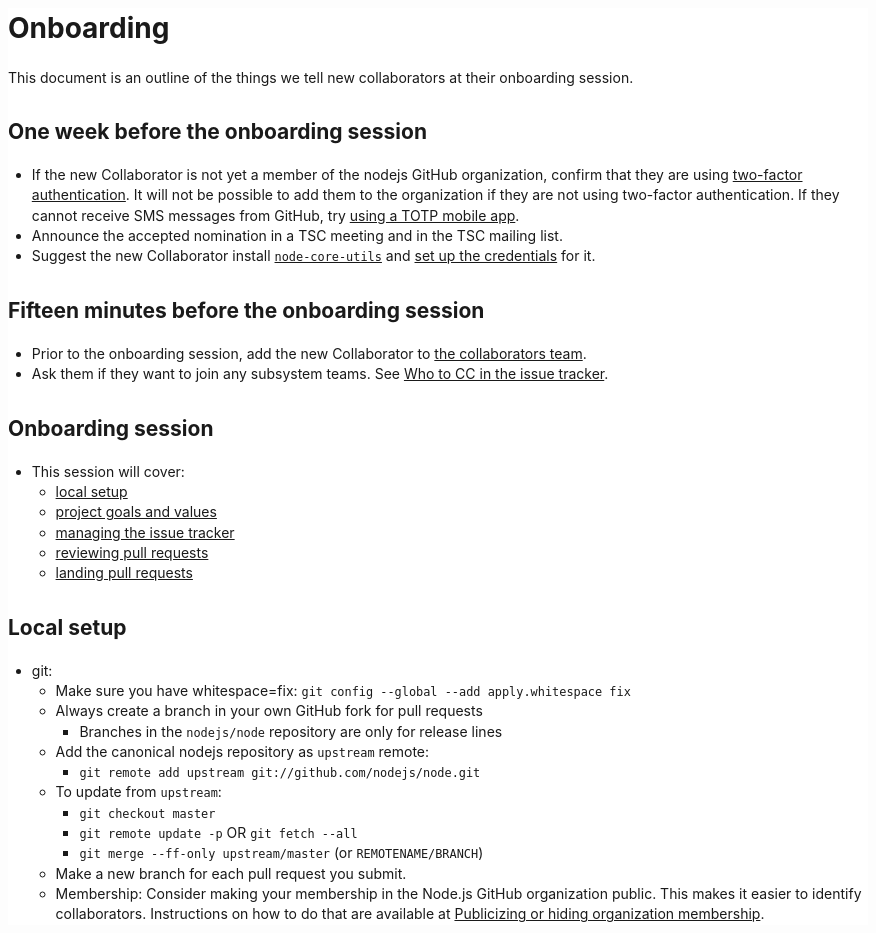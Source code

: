 # Onboarding

This document is an outline of the things we tell new collaborators at their
onboarding session.

## One week before the onboarding session

* If the new Collaborator is not yet a member of the nodejs GitHub organization,
  confirm that they are using [two-factor authentication][]. It will not be
  possible to add them to the organization if they are not using two-factor
  authentication. If they cannot receive SMS messages from GitHub, try
  [using a TOTP mobile app][].
* Announce the accepted nomination in a TSC meeting and in the TSC
  mailing list.
* Suggest the new Collaborator install [`node-core-utils`][] and
  [set up the credentials][] for it.

## Fifteen minutes before the onboarding session

* Prior to the onboarding session, add the new Collaborator to
  [the collaborators team](https://github.com/orgs/nodejs/teams/collaborators).
* Ask them if they want to join any subsystem teams. See
  [Who to CC in the issue tracker][who-to-cc].

## Onboarding session

* This session will cover:
  * [local setup](#local-setup)
  * [project goals and values](#project-goals-and-values)
  * [managing the issue tracker](#managing-the-issue-tracker)
  * [reviewing pull requests](#reviewing-pull-requests)
  * [landing pull requests](#landing-pull-requests)

## Local setup

* git:
  * Make sure you have whitespace=fix: `git config --global --add
    apply.whitespace fix`
  * Always create a branch in your own GitHub fork for pull requests
    * Branches in the `nodejs/node` repository are only for release lines
  * Add the canonical nodejs repository as `upstream` remote:
    * `git remote add upstream git://github.com/nodejs/node.git`
  * To update from `upstream`:
    * `git checkout master`
    * `git remote update -p` OR `git fetch --all`
    * `git merge --ff-only upstream/master` (or `REMOTENAME/BRANCH`)
  * Make a new branch for each pull request you submit.
  * Membership: Consider making your membership in the Node.js GitHub
    organization public. This makes it easier to identify collaborators.
    Instructions on how to do that are available at
    [Publicizing or hiding organization membership][].


[Code of Conduct]: https://github.com/nodejs/admin/blob/HEAD/CODE_OF_CONDUCT.md
[Labels]: doc/contributing/collaborator-guide.md#labels
[Landing pull requests]: doc/contributing/collaborator-guide.md#landing-pull-requests
[Publicizing or hiding organization membership]: https://help.github.com/articles/publicizing-or-hiding-organization-membership/
[`author-ready`]: doc/contributing/collaborator-guide.md#author-ready-pull-requests
[`core-validate-commit`]: https://github.com/nodejs/core-validate-commit
[`git-node`]: https://github.com/nodejs/node-core-utils/blob/HEAD/docs/git-node.md
[`node-core-utils`]: https://github.com/nodejs/node-core-utils
[set up the credentials]: https://github.com/nodejs/node-core-utils#setting-up-github-credentials
[static-analysis]: doc/contributing/static-analysis.md
[two-factor authentication]: https://help.github.com/articles/securing-your-account-with-two-factor-authentication-2fa/
[using a TOTP mobile app]: https://help.github.com/articles/configuring-two-factor-authentication-via-a-totp-mobile-app/
[who-to-cc]: doc/contributing/collaborator-guide.md#who-to-cc-in-the-issue-tracker